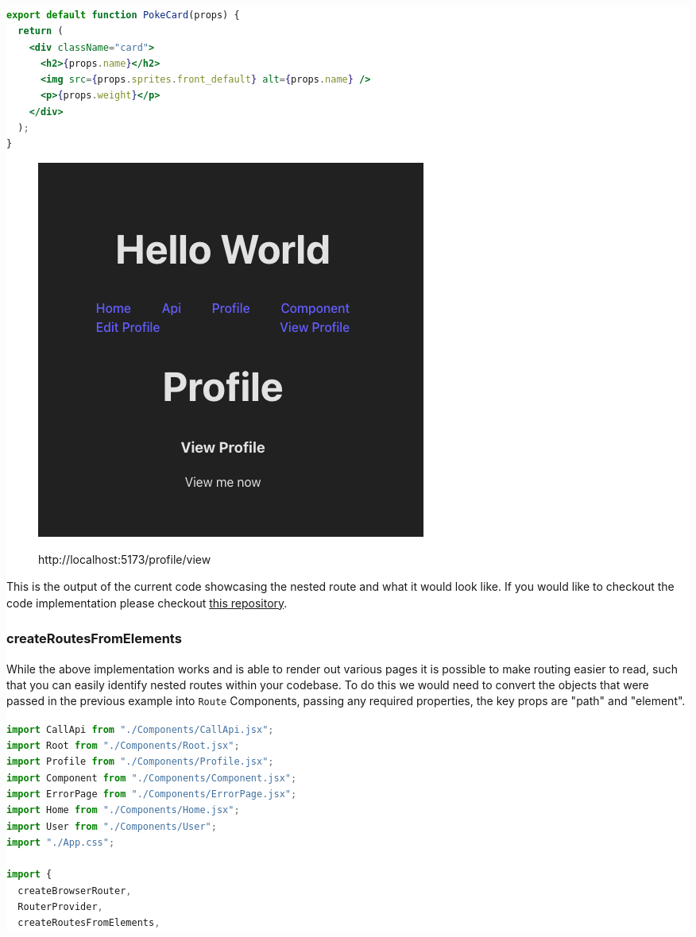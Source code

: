 

```jsx
export default function PokeCard(props) {
  return (
    <div className="card">
      <h2>{props.name}</h2>
      <img src={props.sprites.front_default} alt={props.name} />
      <p>{props.weight}</p>
    </div>
  );
}
```


<figure><img src="../assets/profile-view.png" alt=""><figcaption><p>http://localhost:5173/profile/view</p></figcaption></figure>

This is the output of the current code showcasing the nested route and what it would look like. If you would like to checkout the code implementation please checkout <a href="https://github.com/rocketacademy/react-routing-3.2/tree/nested_routes" target="_blank">this repository</a>.

### createRoutesFromElements

While the above implementation works and is able to render out various pages it is possible to make routing easier to read, such that you can easily identify nested routes within your codebase. To do this we would need to convert the objects that were passed in the previous example into `Route` Components, passing any required properties, the key props are "path" and "element".


```jsx
import CallApi from "./Components/CallApi.jsx";
import Root from "./Components/Root.jsx";
import Profile from "./Components/Profile.jsx";
import Component from "./Components/Component.jsx";
import ErrorPage from "./Components/ErrorPage.jsx";
import Home from "./Components/Home.jsx";
import User from "./Components/User";
import "./App.css";

import {
  createBrowserRouter,
  RouterProvider,
  createRoutesFromElements,
```
